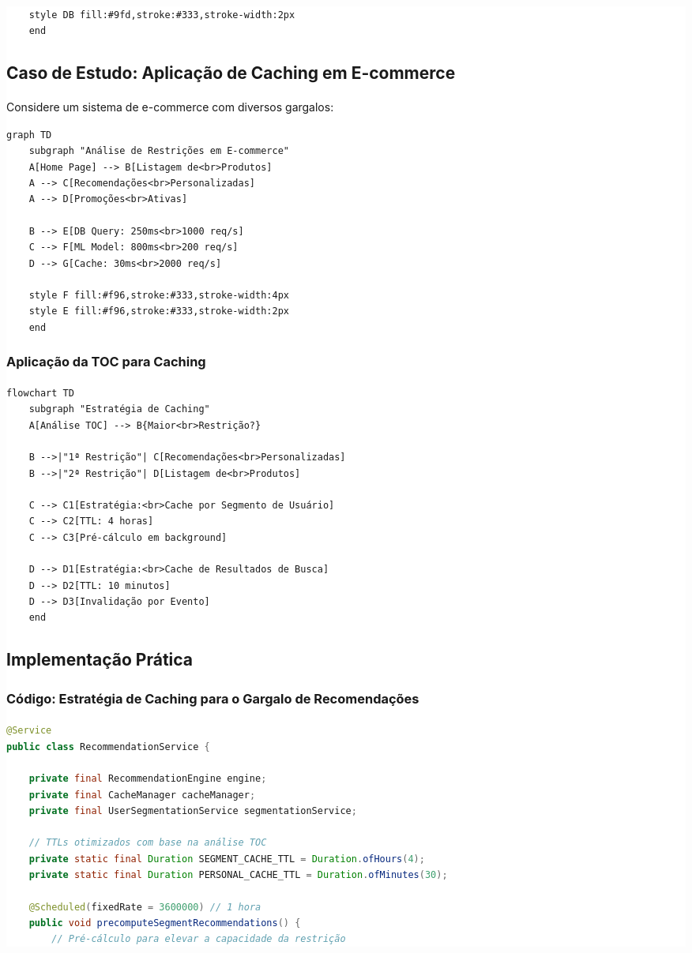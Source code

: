 ```mermaid
    style DB fill:#9fd,stroke:#333,stroke-width:2px
    end
```

## Caso de Estudo: Aplicação de Caching em E-commerce

Considere um sistema de e-commerce com diversos gargalos:

```mermaid
graph TD
    subgraph "Análise de Restrições em E-commerce"
    A[Home Page] --> B[Listagem de<br>Produtos]
    A --> C[Recomendações<br>Personalizadas]
    A --> D[Promoções<br>Ativas]
    
    B --> E[DB Query: 250ms<br>1000 req/s]
    C --> F[ML Model: 800ms<br>200 req/s]
    D --> G[Cache: 30ms<br>2000 req/s]
    
    style F fill:#f96,stroke:#333,stroke-width:4px
    style E fill:#f96,stroke:#333,stroke-width:2px
    end
```

### Aplicação da TOC para Caching

```mermaid
flowchart TD
    subgraph "Estratégia de Caching"
    A[Análise TOC] --> B{Maior<br>Restrição?}
    
    B -->|"1ª Restrição"| C[Recomendações<br>Personalizadas]
    B -->|"2ª Restrição"| D[Listagem de<br>Produtos]
    
    C --> C1[Estratégia:<br>Cache por Segmento de Usuário]
    C --> C2[TTL: 4 horas]
    C --> C3[Pré-cálculo em background]
    
    D --> D1[Estratégia:<br>Cache de Resultados de Busca]
    D --> D2[TTL: 10 minutos]
    D --> D3[Invalidação por Evento]
    end
```

## Implementação Prática

### Código: Estratégia de Caching para o Gargalo de Recomendações

```java
@Service
public class RecommendationService {
    
    private final RecommendationEngine engine;
    private final CacheManager cacheManager;
    private final UserSegmentationService segmentationService;
    
    // TTLs otimizados com base na análise TOC
    private static final Duration SEGMENT_CACHE_TTL = Duration.ofHours(4);
    private static final Duration PERSONAL_CACHE_TTL = Duration.ofMinutes(30);
    
    @Scheduled(fixedRate = 3600000) // 1 hora
    public void precomputeSegmentRecommendations() {
        // Pré-cálculo para elevar a capacidade da restrição
```